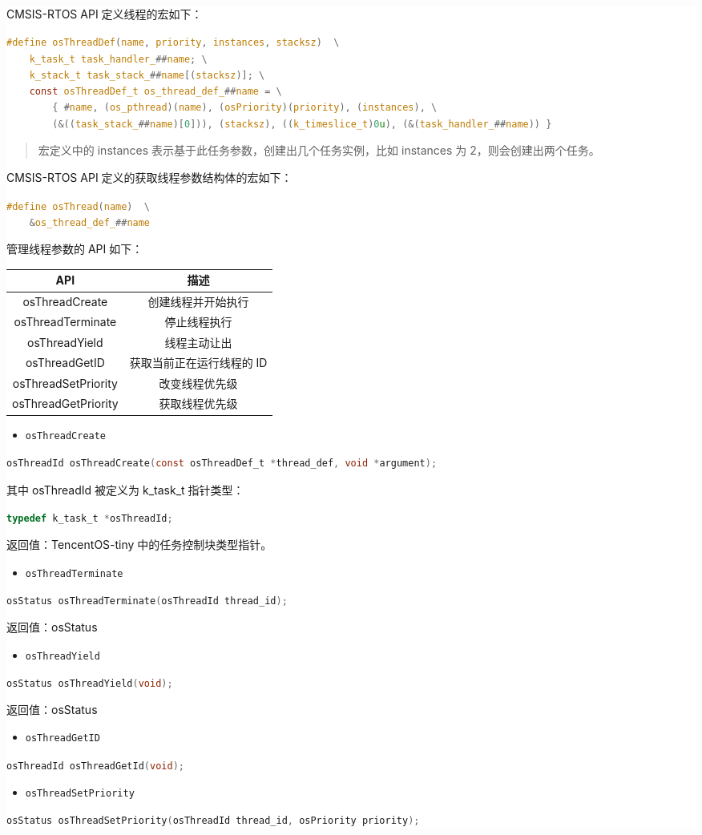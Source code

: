 CMSIS-RTOS API 定义线程的宏如下：
```c
#define osThreadDef(name, priority, instances, stacksz)  \
    k_task_t task_handler_##name; \
    k_stack_t task_stack_##name[(stacksz)]; \
    const osThreadDef_t os_thread_def_##name = \
        { #name, (os_pthread)(name), (osPriority)(priority), (instances), \
        (&((task_stack_##name)[0])), (stacksz), ((k_timeslice_t)0u), (&(task_handler_##name)) }
```
>宏定义中的 instances 表示基于此任务参数，创建出几个任务实例，比如 instances 为 2，则会创建出两个任务。

CMSIS-RTOS API 定义的获取线程参数结构体的宏如下：
```c
#define osThread(name)  \
    &os_thread_def_##name
```

管理线程参数的 API 如下：

|API|描述|
|:---:|:---:|
|osThreadCreate|创建线程并开始执行|
|osThreadTerminate|停止线程执行|
|osThreadYield|线程主动让出|
|osThreadGetID|获取当前正在运行线程的 ID|
|osThreadSetPriority|改变线程优先级|
|osThreadGetPriority|获取线程优先级|

- `osThreadCreate`
```c
osThreadId osThreadCreate(const osThreadDef_t *thread_def, void *argument);
```
其中 osThreadId 被定义为 k_task_t 指针类型：
```c
typedef k_task_t *osThreadId;
```
返回值：TencentOS-tiny 中的任务控制块类型指针。

- `osThreadTerminate`
```c
osStatus osThreadTerminate(osThreadId thread_id);
```
返回值：osStatus

- `osThreadYield`
```c
osStatus osThreadYield(void);
```
返回值：osStatus

- `osThreadGetID`
```c
osThreadId osThreadGetId(void);
```
- `osThreadSetPriority`
```c
osStatus osThreadSetPriority(osThreadId thread_id, osPriority priority);
```
